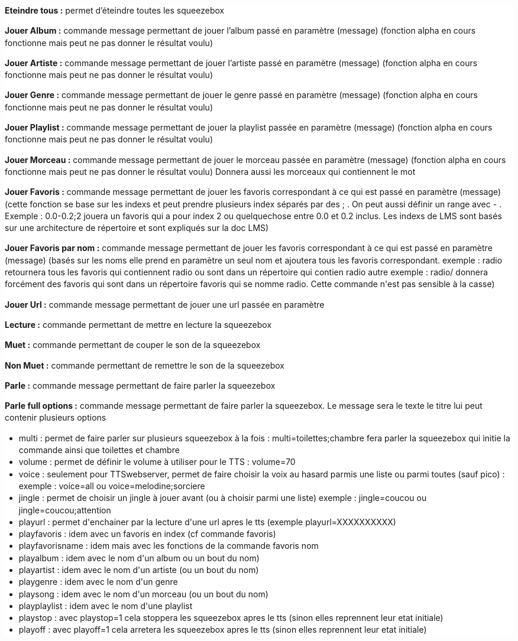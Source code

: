 **Eteindre tous :** permet d’éteindre toutes les squeezebox

**Jouer Album :** commande message permettant de jouer l’album passé en
paramètre (message) (fonction alpha en cours fonctionne mais peut ne pas
donner le résultat voulu)

**Jouer Artiste :** commande message permettant de jouer l’artiste passé
en paramètre (message) (fonction alpha en cours fonctionne mais peut ne
pas donner le résultat voulu)

**Jouer Genre :** commande message permettant de jouer le genre passé en
paramètre (message) (fonction alpha en cours fonctionne mais peut ne pas
donner le résultat voulu)

**Jouer Playlist :** commande message permettant de jouer la playlist
passée en paramètre (message) (fonction alpha en cours fonctionne mais
peut ne pas donner le résultat voulu)

**Jouer Morceau :** commande message permettant de jouer le morceau
passée en paramètre (message) (fonction alpha en cours fonctionne mais
peut ne pas donner le résultat voulu) Donnera aussi les morceaux qui contiennent le mot

**Jouer Favoris :** commande message permettant de jouer les favoris correspondant
à ce qui est passé en paramètre (message) (cette fonction se base sur les indexs et peut prendre plusieurs index séparés par des ; . On peut aussi définir un range avec - . 
Exemple : 0.0-0.2;2  jouera un favoris qui a pour index 2 ou quelquechose entre 0.0 et 0.2 inclus. Les indexs de LMS sont basés sur une architecture de répertoire et sont expliqués sur la doc LMS)

**Jouer Favoris par nom :** commande message permettant de jouer les favoris correspondant
à ce qui est passé en paramètre (message) (basés sur les noms elle prend en paramètre un seul nom et ajoutera tous les favoris correspondant. exemple : radio retournera tous les favoris qui contiennent radio ou sont dans un répertoire qui contien radio
autre exemple : radio/ donnera forcément des favoris qui sont dans un répertoire favoris qui se nomme radio. Cette commande n'est pas sensible à la casse)

**Jouer Url :** commande message permettant de jouer une url passée en
paramètre

**Lecture :** commande permettant de mettre en lecture la squeezebox

**Muet :** commande permettant de couper le son de la squeezebox

**Non Muet :** commande permettant de remettre le son de la squeezebox

**Parle :** commande message permettant de faire parler la squeezebox

**Parle full options :** commande message permettant de faire parler la squeezebox. Le message sera le texte le titre lui peut contenir plusieurs options 

- multi : permet de faire parler sur plusieurs squeezebox à la fois : multi=toilettes;chambre fera parler la squeezebox qui initie la commande ainsi que toilettes et chambre
- volume : permet de définir le volume à utiliser pour le TTS : volume=70
- voice : seulement pour TTSwebserver, permet de faire choisir la voix au hasard parmis une liste ou parmi toutes (sauf pico) : exemple : voice=all  ou voice=melodine;sorciere
- jingle : permet de choisir un jingle à jouer avant (ou à choisir parmi une liste) exemple : jingle=coucou  ou jingle=coucou;attention
- playurl : permet d'enchainer par la lecture d'une url apres le tts (exemple playurl=XXXXXXXXXX)
- playfavoris : idem avec un favoris en index (cf commande favoris)
- playfavorisname : idem mais avec les fonctions de la commande favoris nom
- playalbum : idem avec le nom d'un album ou un bout du nom)
- playartist : idem avec le nom d'un artiste (ou un bout du nom)
- playgenre : idem avec le nom d'un genre
- playsong : idem avec le nom d'un morceau (ou un bout du nom)
- playplaylist : idem avec le nom d'une playlist
- playstop : avec playstop=1 cela stoppera les squeezebox apres le tts (sinon elles reprennent leur etat initiale)
- playoff : avec playoff=1 cela arretera les squeezebox apres le tts (sinon elles reprennent leur etat initiale)
